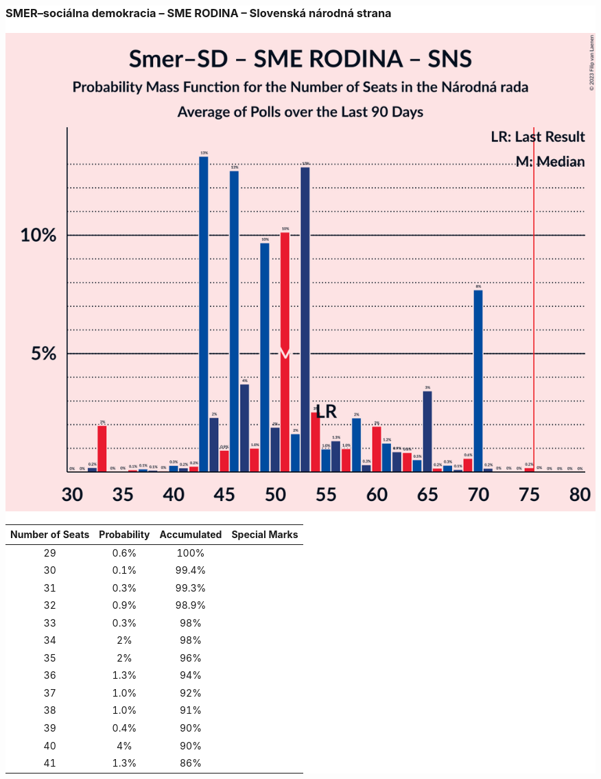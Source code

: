 ### SMER–sociálna demokracia – SME RODINA – Slovenská národná strana

![Graph with seats probability mass function not yet produced](average-coalitions-seats-pmf-smer–sd–smerodina–sns.png "Seats Probability Mass Function")

| Number of Seats | Probability | Accumulated | Special Marks |
|:---------------:|:-----------:|:-----------:|:-------------:|
| 29 | 0.6% | 100% |  |
| 30 | 0.1% | 99.4% |  |
| 31 | 0.3% | 99.3% |  |
| 32 | 0.9% | 98.9% |  |
| 33 | 0.3% | 98% |  |
| 34 | 2% | 98% |  |
| 35 | 2% | 96% |  |
| 36 | 1.3% | 94% |  |
| 37 | 1.0% | 92% |  |
| 38 | 1.0% | 91% |  |
| 39 | 0.4% | 90% |  |
| 40 | 4% | 90% |  |
| 41 | 1.3% | 86% |  |